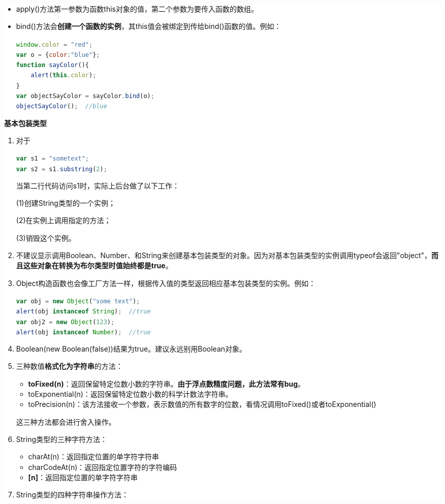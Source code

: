    - apply()方法第一参数为函数this对象的值，第二个参数为要传入函数的数组。

   - bind()方法会**创建一个函数的实例**，其this值会被绑定到传给bind()函数的值。例如：

     ```javascript
     window.color = "red";
     var o = {color:"blue"};
     function sayColor(){
         alert(this.color);
     }
     var objectSayColor = sayColor.bind(o);
     objectSayColor();  //blue
     ```



**基本包装类型**

1. 对于

   ```javascript
   var s1 = "sometext";
   var s2 = s1.substring(2);
   ```

   当第二行代码访问s1时，实际上后台做了以下工作：

   (1)创建String类型的一个实例；

   (2)在实例上调用指定的方法；

   (3)销毁这个实例。

2. 不建议显示调用Boolean、Number、和String来创建基本包装类型的对象。因为对基本包装类型的实例调用typeof会返回"object"，**而且这些对象在转换为布尔类型时值始终都是true**。

3. Object构造函数也会像工厂方法一样，根据传入值的类型返回相应基本包装类型的实例。例如：

   ```javascript
   var obj = new Object("some text");
   alert(obj instanceof String);  //true
   var obj2 = new Object(123);
   alert(obj instanceof Number);  //true
   ```

4. Boolean(new Boolean(false))结果为true。建议永远别用Boolean对象。

5. 三种数值**格式化为字符串**的方法：

   - **toFixed(n)**：返回保留特定位数小数的字符串。**由于浮点数精度问题，此方法常有bug**。
   - toExponential(n)：返回保留特定位数小数的科学计数法字符串。
   - toPrecision(n)：该方法接收一个参数，表示数值的所有数字的位数，看情况调用toFixed()或者toExponential()

   这三种方法都会进行舍入操作。

6. String类型的三种字符方法：
   - charAt(n)：返回指定位置的单字符字符串
   - charCodeAt(n)：返回指定位置字符的字符编码
   - **[n]**：返回指定位置的单字符字符串

7. String类型的四种字符串操作方法：


   [廖雪峰的官方网站JS教程]: https://www.liaoxuefeng.com/wiki/001434446689867b27157e896e74d51a89c25cc8b43bdb3000/001434499503920bb7b42ff6627420da2ceae4babf6c4f2000